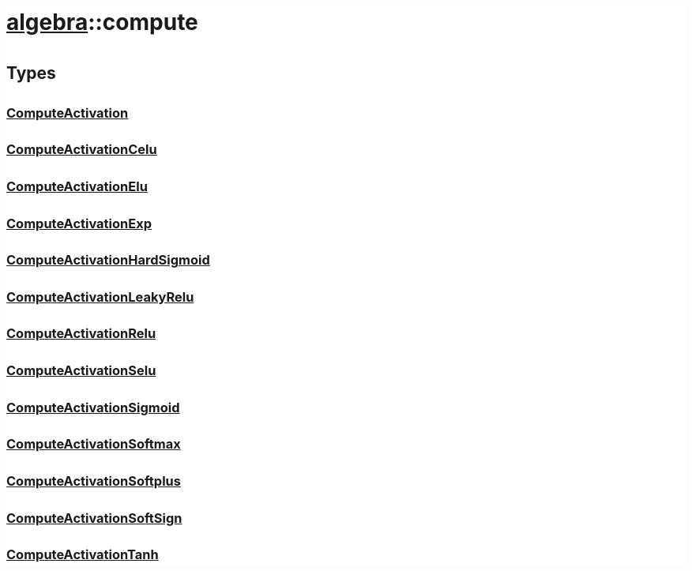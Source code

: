 # [algebra](/libs/algebra/)::compute
## Types
### [ComputeActivation](./type.ComputeActivation.md)


### [ComputeActivationCelu](./type.ComputeActivationCelu.md)


### [ComputeActivationElu](./type.ComputeActivationElu.md)


### [ComputeActivationExp](./type.ComputeActivationExp.md)


### [ComputeActivationHardSigmoid](./type.ComputeActivationHardSigmoid.md)


### [ComputeActivationLeakyRelu](./type.ComputeActivationLeakyRelu.md)


### [ComputeActivationRelu](./type.ComputeActivationRelu.md)


### [ComputeActivationSelu](./type.ComputeActivationSelu.md)


### [ComputeActivationSigmoid](./type.ComputeActivationSigmoid.md)


### [ComputeActivationSoftmax](./type.ComputeActivationSoftmax.md)


### [ComputeActivationSoftplus](./type.ComputeActivationSoftplus.md)


### [ComputeActivationSoftSign](./type.ComputeActivationSoftSign.md)


### [ComputeActivationTanh](./type.ComputeActivationTanh.md)

